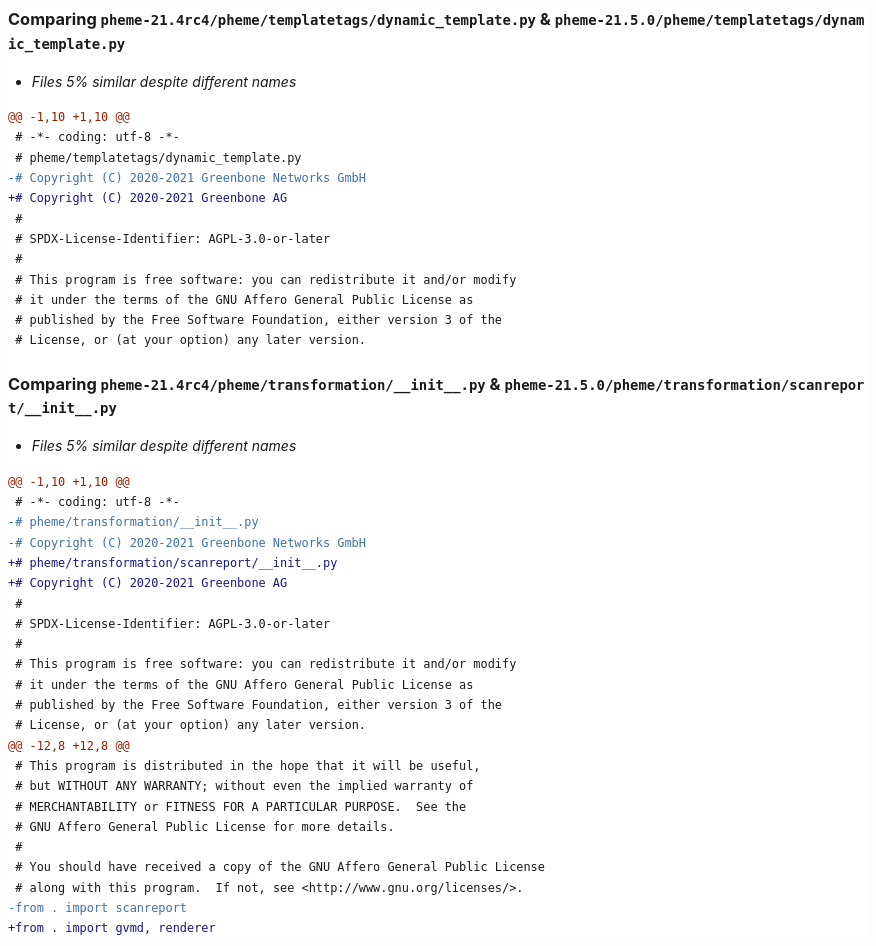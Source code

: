 ### Comparing `pheme-21.4rc4/pheme/templatetags/dynamic_template.py` & `pheme-21.5.0/pheme/templatetags/dynamic_template.py`

 * *Files 5% similar despite different names*

```diff
@@ -1,10 +1,10 @@
 # -*- coding: utf-8 -*-
 # pheme/templatetags/dynamic_template.py
-# Copyright (C) 2020-2021 Greenbone Networks GmbH
+# Copyright (C) 2020-2021 Greenbone AG
 #
 # SPDX-License-Identifier: AGPL-3.0-or-later
 #
 # This program is free software: you can redistribute it and/or modify
 # it under the terms of the GNU Affero General Public License as
 # published by the Free Software Foundation, either version 3 of the
 # License, or (at your option) any later version.
```

### Comparing `pheme-21.4rc4/pheme/transformation/__init__.py` & `pheme-21.5.0/pheme/transformation/scanreport/__init__.py`

 * *Files 5% similar despite different names*

```diff
@@ -1,10 +1,10 @@
 # -*- coding: utf-8 -*-
-# pheme/transformation/__init__.py
-# Copyright (C) 2020-2021 Greenbone Networks GmbH
+# pheme/transformation/scanreport/__init__.py
+# Copyright (C) 2020-2021 Greenbone AG
 #
 # SPDX-License-Identifier: AGPL-3.0-or-later
 #
 # This program is free software: you can redistribute it and/or modify
 # it under the terms of the GNU Affero General Public License as
 # published by the Free Software Foundation, either version 3 of the
 # License, or (at your option) any later version.
@@ -12,8 +12,8 @@
 # This program is distributed in the hope that it will be useful,
 # but WITHOUT ANY WARRANTY; without even the implied warranty of
 # MERCHANTABILITY or FITNESS FOR A PARTICULAR PURPOSE.  See the
 # GNU Affero General Public License for more details.
 #
 # You should have received a copy of the GNU Affero General Public License
 # along with this program.  If not, see <http://www.gnu.org/licenses/>.
-from . import scanreport
+from . import gvmd, renderer
```
